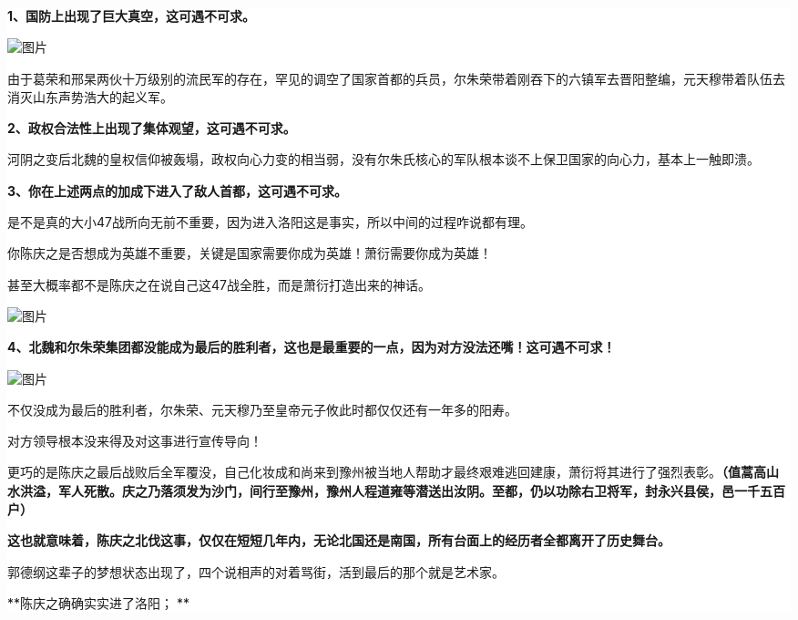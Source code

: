 

**1、国防上出现了巨大真空，这可遇不可求。**



![图片](../img/第87战：后三国开篇.assets/640-20220428162050049.gif)



由于葛荣和邢杲两伙十万级别的流民军的存在，罕见的调空了国家首都的兵员，尔朱荣带着刚吞下的六镇军去晋阳整编，元天穆带着队伍去消灭山东声势浩大的起义军。



**2、政权合法性上出现了集体观望，这可遇不可求。**



河阴之变后北魏的皇权信仰被轰塌，政权向心力变的相当弱，没有尔朱氏核心的军队根本谈不上保卫国家的向心力，基本上一触即溃。



**3、你在上述两点的加成下进入了敌人首都，这可遇不可求。**



是不是真的大小47战所向无前不重要，因为进入洛阳这是事实，所以中间的过程咋说都有理。



你陈庆之是否想成为英雄不重要，关键是国家需要你成为英雄！萧衍需要你成为英雄！



甚至大概率都不是陈庆之在说自己这47战全胜，而是萧衍打造出来的神话。



![图片](../img/第87战：后三国开篇.assets/640-20220428162050083.gif)



**4、北魏和尔朱荣集团都没能成为最后的胜利者，这也是最重要的一点，因为对方没法还嘴！这可遇不可求！**



![图片](../img/第87战：后三国开篇.assets/640-20220428162052861.gif)



不仅没成为最后的胜利者，尔朱荣、元天穆乃至皇帝元子攸此时都仅仅还有一年多的阳寿。



对方领导根本没来得及对这事进行宣传导向！



更巧的是陈庆之最后战败后全军覆没，自己化妆成和尚来到豫州被当地人帮助才最终艰难逃回建康，萧衍将其进行了强烈表彰。**（值蒿高山水洪溢，军人死散。庆之乃落须发为沙门，间行至豫州，豫州人程道雍等潜送出汝阴。至都，仍以功除右卫将军，封永兴县侯，邑一千五百户）**



**这也就意味着，陈庆之北伐这事，仅仅在短短几年内，无论北国还是南国，所有台面上的经历者全都离开了历史舞台。**



郭德纲这辈子的梦想状态出现了，四个说相声的对着骂街，活到最后的那个就是艺术家。



**陈庆之确确实实进了洛阳；
**
